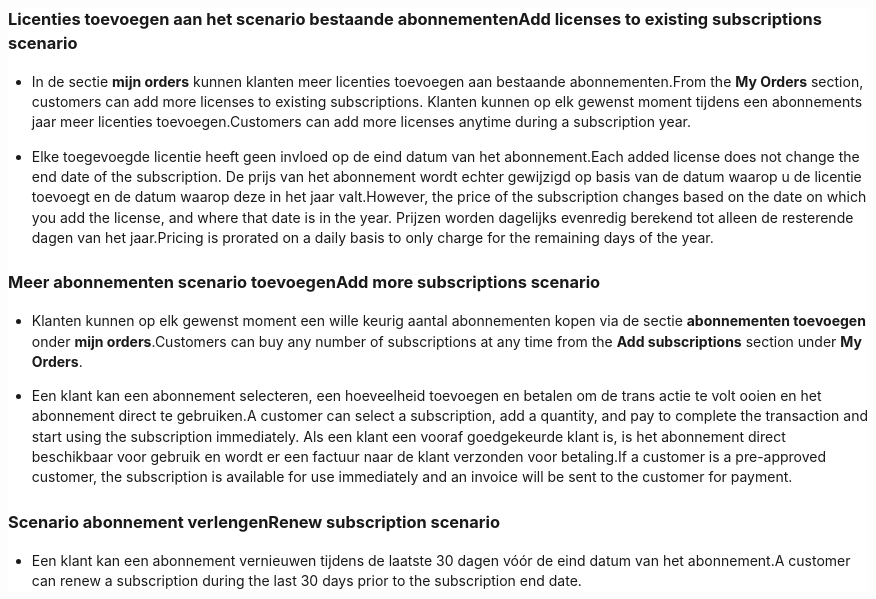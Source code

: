 ### <a name="add-licenses-to-existing-subscriptions-scenario"></a><span data-ttu-id="f1b81-309">Licenties toevoegen aan het scenario bestaande abonnementen</span><span class="sxs-lookup"><span data-stu-id="f1b81-309">Add licenses to existing subscriptions scenario</span></span>

- <span data-ttu-id="f1b81-310">In de sectie **mijn orders** kunnen klanten meer licenties toevoegen aan bestaande abonnementen.</span><span class="sxs-lookup"><span data-stu-id="f1b81-310">From the **My Orders** section, customers can add more licenses to existing subscriptions.</span></span> <span data-ttu-id="f1b81-311">Klanten kunnen op elk gewenst moment tijdens een abonnements jaar meer licenties toevoegen.</span><span class="sxs-lookup"><span data-stu-id="f1b81-311">Customers can add more licenses anytime during a subscription year.</span></span>

- <span data-ttu-id="f1b81-312">Elke toegevoegde licentie heeft geen invloed op de eind datum van het abonnement.</span><span class="sxs-lookup"><span data-stu-id="f1b81-312">Each added license does not change the end date of the subscription.</span></span> <span data-ttu-id="f1b81-313">De prijs van het abonnement wordt echter gewijzigd op basis van de datum waarop u de licentie toevoegt en de datum waarop deze in het jaar valt.</span><span class="sxs-lookup"><span data-stu-id="f1b81-313">However, the price of the subscription changes based on the date on which you add the license, and where that date is in the year.</span></span> <span data-ttu-id="f1b81-314">Prijzen worden dagelijks evenredig berekend tot alleen de resterende dagen van het jaar.</span><span class="sxs-lookup"><span data-stu-id="f1b81-314">Pricing is prorated on a daily basis to only charge for the remaining days of the year.</span></span>

### <a name="add-more-subscriptions-scenario"></a><span data-ttu-id="f1b81-315">Meer abonnementen scenario toevoegen</span><span class="sxs-lookup"><span data-stu-id="f1b81-315">Add more subscriptions scenario</span></span>

- <span data-ttu-id="f1b81-316">Klanten kunnen op elk gewenst moment een wille keurig aantal abonnementen kopen via de sectie **abonnementen toevoegen** onder **mijn orders**.</span><span class="sxs-lookup"><span data-stu-id="f1b81-316">Customers can buy any number of subscriptions at any time from the **Add subscriptions** section under **My Orders**.</span></span>

- <span data-ttu-id="f1b81-317">Een klant kan een abonnement selecteren, een hoeveelheid toevoegen en betalen om de trans actie te volt ooien en het abonnement direct te gebruiken.</span><span class="sxs-lookup"><span data-stu-id="f1b81-317">A customer can select a subscription, add a quantity, and pay to complete the transaction and start using the subscription immediately.</span></span> <span data-ttu-id="f1b81-318">Als een klant een vooraf goedgekeurde klant is, is het abonnement direct beschikbaar voor gebruik en wordt er een factuur naar de klant verzonden voor betaling.</span><span class="sxs-lookup"><span data-stu-id="f1b81-318">If a customer is a pre-approved customer, the subscription is available for use immediately and an invoice will be sent to the customer for payment.</span></span>

### <a name="renew-subscription-scenario"></a><span data-ttu-id="f1b81-319">Scenario abonnement verlengen</span><span class="sxs-lookup"><span data-stu-id="f1b81-319">Renew subscription scenario</span></span>

- <span data-ttu-id="f1b81-320">Een klant kan een abonnement vernieuwen tijdens de laatste 30 dagen vóór de eind datum van het abonnement.</span><span class="sxs-lookup"><span data-stu-id="f1b81-320">A customer can renew a subscription during the last 30 days prior to the subscription end date.</span></span>

